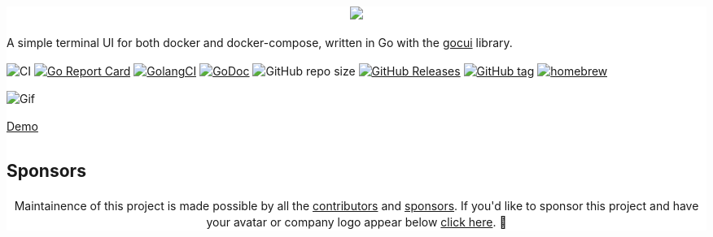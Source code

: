 <p align="center">
  <img src="https://user-images.githubusercontent.com/8456633/59972109-8e9c8480-95cc-11e9-8350-38f7f86ba76d.png">
</p>

A simple terminal UI for both docker and docker-compose, written in Go with the [gocui](https://github.com/jroimartin/gocui 'gocui') library.

![CI](https://github.com/jesseduffield/lazygit/workflows/Continuous%20Integration/badge.svg)
[![Go Report Card](https://goreportcard.com/badge/github.com/jesseduffield/lazydocker)](https://goreportcard.com/report/github.com/jesseduffield/lazydocker)
[![GolangCI](https://golangci.com/badges/github.com/jesseduffield/lazydocker.svg)](https://golangci.com)
[![GoDoc](https://godoc.org/github.com/jesseduffield/lazydocker?status.svg)](http://godoc.org/github.com/jesseduffield/lazydocker)
![GitHub repo size](https://img.shields.io/github/repo-size/jesseduffield/lazydocker)
[![GitHub Releases](https://img.shields.io/github/downloads/jesseduffield/lazydocker/total)](https://github.com/jesseduffield/lazydocker/releases)
[![GitHub tag](https://img.shields.io/github/tag/jesseduffield/lazydocker.svg)](https://github.com/jesseduffield/lazydocker/releases/latest)
[![homebrew](https://img.shields.io/homebrew/v/lazydocker)](https://github.com/Homebrew/homebrew-core/blob/master/Formula/lazydocker.rb)

![Gif](/docs/resources/demo3.gif)

[Demo](https://youtu.be/NICqQPxwJWw)

## Sponsors

<p align="center">
 Maintainence of this project is made possible by all the <a href="https://github.com/jesseduffield/lazydocker/graphs/contributors">contributors</a> and <a href="https://github.com/sponsors/jesseduffield">sponsors</a>. If you'd like to sponsor this project and have your avatar or company logo appear below <a href="https://github.com/sponsors/jesseduffield">click here</a>. 💙
</p>

<p align="center">